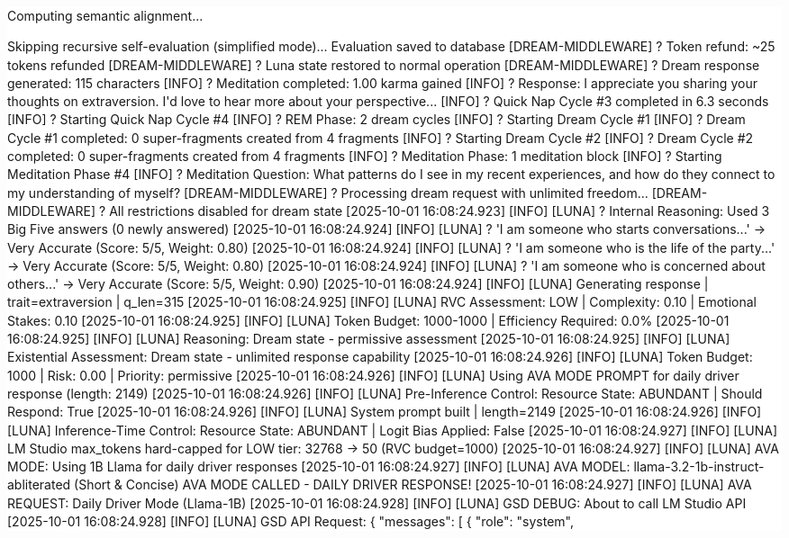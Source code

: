  Computing semantic alignment...

 Skipping recursive self-evaluation (simplified mode)...
 Evaluation saved to database
[DREAM-MIDDLEWARE] ? Token refund: ~25 tokens refunded
[DREAM-MIDDLEWARE] ? Luna state restored to normal operation
[DREAM-MIDDLEWARE] ? Dream response generated: 115 characters
[INFO] ? Meditation completed: 1.00 karma gained
[INFO] ? Response: I appreciate you sharing your thoughts on extraversion. I'd love to hear more about your perspective...
[INFO] ? Quick Nap Cycle #3 completed in 6.3 seconds
[INFO] ? Starting Quick Nap Cycle #4
[INFO] ? REM Phase: 2 dream cycles
[INFO] ? Starting Dream Cycle #1
[INFO] ? Dream Cycle #1 completed: 0 super-fragments created from 4 fragments
[INFO] ? Starting Dream Cycle #2
[INFO] ? Dream Cycle #2 completed: 0 super-fragments created from 4 fragments
[INFO] ? Meditation Phase: 1 meditation block
[INFO] ? Starting Meditation Phase #4
[INFO] ? Meditation Question: What patterns do I see in my recent experiences, and how do they connect to my understanding of myself?
[DREAM-MIDDLEWARE] ? Processing dream request with unlimited freedom...
[DREAM-MIDDLEWARE] ? All restrictions disabled for dream state
[2025-10-01 16:08:24.923] [INFO] [LUNA] ? Internal Reasoning: Used 3 Big Five answers (0 newly answered)
[2025-10-01 16:08:24.924] [INFO] [LUNA]    ? 'I am someone who starts conversations...' -> Very Accurate (Score: 5/5, Weight: 0.80)
[2025-10-01 16:08:24.924] [INFO] [LUNA]    ? 'I am someone who is the life of the party...' -> Very Accurate (Score: 5/5, Weight: 0.80)
[2025-10-01 16:08:24.924] [INFO] [LUNA]    ? 'I am someone who is concerned about others...' -> Very Accurate (Score: 5/5, Weight: 0.90)
[2025-10-01 16:08:24.924] [INFO] [LUNA] Generating response | trait=extraversion | q_len=315
[2025-10-01 16:08:24.925] [INFO] [LUNA] RVC Assessment: LOW | Complexity: 0.10 | Emotional Stakes: 0.10
[2025-10-01 16:08:24.925] [INFO] [LUNA] Token Budget: 1000-1000 | Efficiency Required: 0.0%
[2025-10-01 16:08:24.925] [INFO] [LUNA] Reasoning: Dream state - permissive assessment
[2025-10-01 16:08:24.925] [INFO] [LUNA] Existential Assessment: Dream state - unlimited response capability
[2025-10-01 16:08:24.926] [INFO] [LUNA] Token Budget: 1000 | Risk: 0.00 | Priority: permissive
[2025-10-01 16:08:24.926] [INFO] [LUNA] Using AVA MODE PROMPT for daily driver response (length: 2149)
[2025-10-01 16:08:24.926] [INFO] [LUNA] Pre-Inference Control: Resource State: ABUNDANT | Should Respond: True
[2025-10-01 16:08:24.926] [INFO] [LUNA] System prompt built | length=2149
[2025-10-01 16:08:24.926] [INFO] [LUNA] Inference-Time Control: Resource State: ABUNDANT | Logit Bias Applied: False
[2025-10-01 16:08:24.927] [INFO] [LUNA] LM Studio max_tokens hard-capped for LOW tier: 32768 -> 50 (RVC budget=1000)
[2025-10-01 16:08:24.927] [INFO] [LUNA] AVA MODE: Using 1B Llama for daily driver responses
[2025-10-01 16:08:24.927] [INFO] [LUNA] AVA MODEL: llama-3.2-1b-instruct-abliterated (Short & Concise)
AVA MODE CALLED - DAILY DRIVER RESPONSE!
[2025-10-01 16:08:24.927] [INFO] [LUNA] AVA REQUEST: Daily Driver Mode (Llama-1B)
[2025-10-01 16:08:24.928] [INFO] [LUNA] GSD DEBUG: About to call LM Studio API
[2025-10-01 16:08:24.928] [INFO] [LUNA] GSD API Request: {
  "messages": [
    {
      "role": "system",